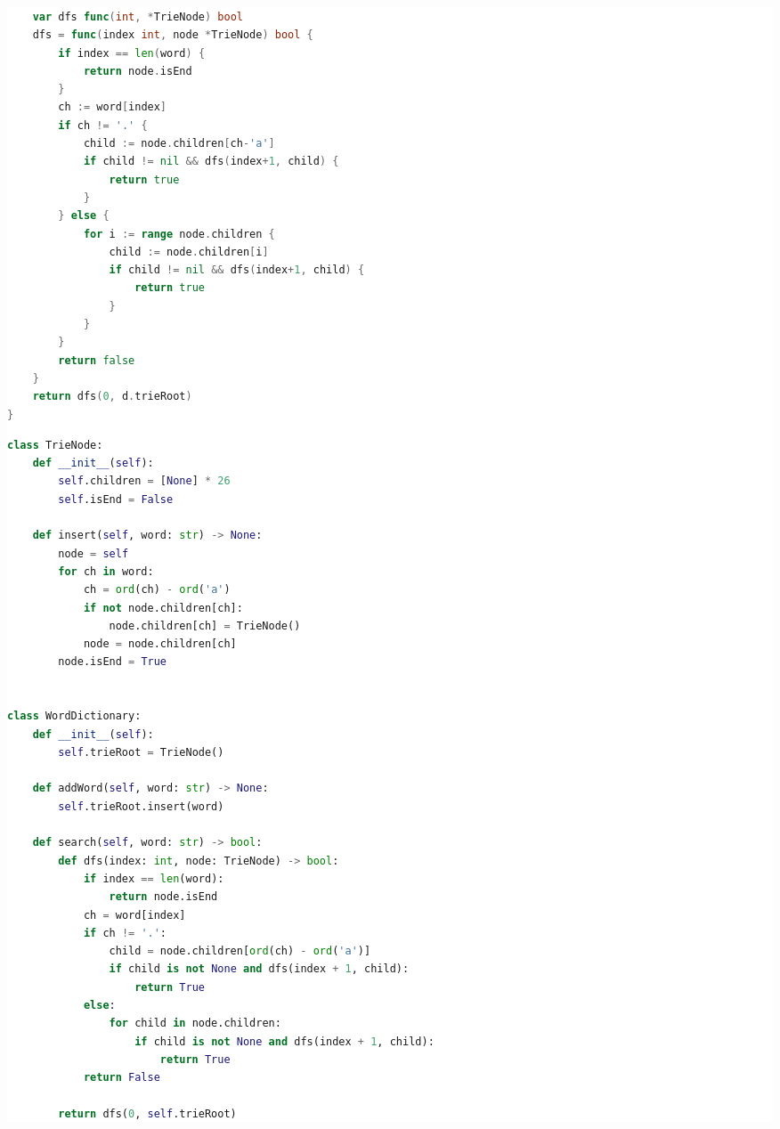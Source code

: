 ```go [sol1-Golang]
    var dfs func(int, *TrieNode) bool
    dfs = func(index int, node *TrieNode) bool {
        if index == len(word) {
            return node.isEnd
        }
        ch := word[index]
        if ch != '.' {
            child := node.children[ch-'a']
            if child != nil && dfs(index+1, child) {
                return true
            }
        } else {
            for i := range node.children {
                child := node.children[i]
                if child != nil && dfs(index+1, child) {
                    return true
                }
            }
        }
        return false
    }
    return dfs(0, d.trieRoot)
}
```

```Python [sol1-Python3]
class TrieNode:
    def __init__(self):
        self.children = [None] * 26
        self.isEnd = False

    def insert(self, word: str) -> None:
        node = self
        for ch in word:
            ch = ord(ch) - ord('a')
            if not node.children[ch]:
                node.children[ch] = TrieNode()
            node = node.children[ch]
        node.isEnd = True


class WordDictionary:
    def __init__(self):
        self.trieRoot = TrieNode()

    def addWord(self, word: str) -> None:
        self.trieRoot.insert(word)

    def search(self, word: str) -> bool:
        def dfs(index: int, node: TrieNode) -> bool:
            if index == len(word):
                return node.isEnd
            ch = word[index]
            if ch != '.':
                child = node.children[ord(ch) - ord('a')]
                if child is not None and dfs(index + 1, child):
                    return True
            else:
                for child in node.children:
                    if child is not None and dfs(index + 1, child):
                        return True
            return False

        return dfs(0, self.trieRoot)
```